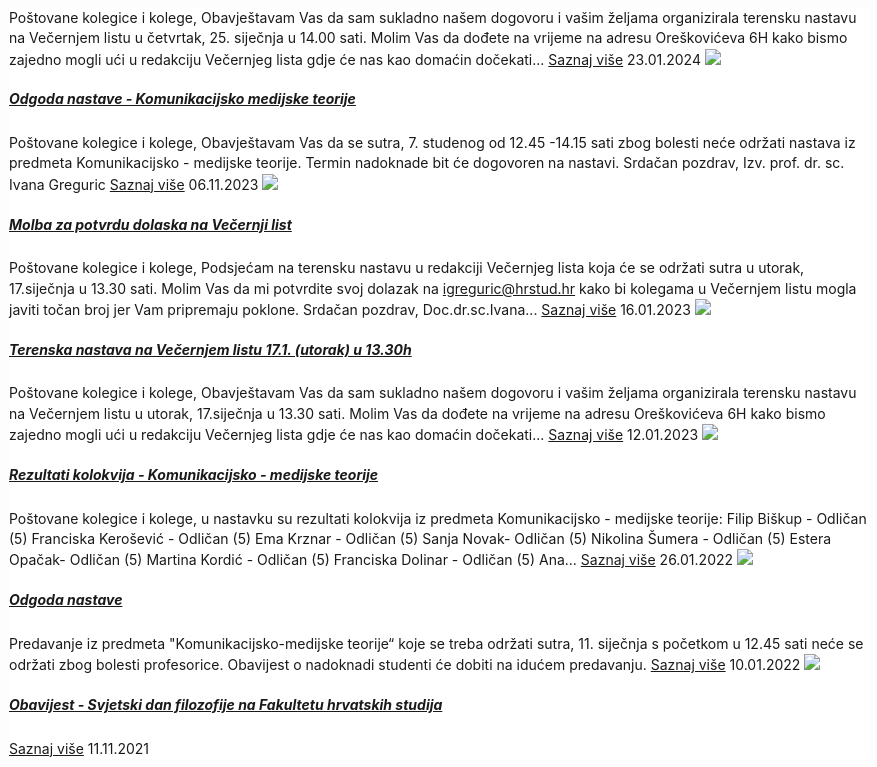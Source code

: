 Poštovane kolegice i kolege, Obavještavam Vas da sam sukladno našem dogovoru i vašim željama organizirala terensku nastavu na Večernjem listu u četvrtak, 25. siječnja u 14.00 sati. Molim Vas da dođete na vrijeme na adresu Oreškovićeva 6H kako bismo zajedno mogli ući u redakciju Večernjeg lista gdje će nas kao domaćin dočekati... 
[Saznaj više](https://www.fhs.hr/predmet/komteo?@=21m4o#news_121333)
23.01.2024
[ ![](https://www.fhs.hr/_pub/themes_static/hrstud2024/default/img/default_news.jpg) ](https://www.fhs.hr/predmet/komteo?@=21lju#news_121333)
#####  [Odgoda nastave - Komunikacijsko medijske teorije](https://www.fhs.hr/predmet/komteo?@=21lju#news_121333)
Poštovane kolegice i kolege, Obavještavam Vas da se sutra, 7. studenog od 12.45 -14.15 sati zbog bolesti neće održati nastava iz predmeta Komunikacijsko - medijske teorije. Termin nadoknade bit će dogovoren na nastavi. Srdačan pozdrav, Izv. prof. dr. sc. Ivana Greguric 
[Saznaj više](https://www.fhs.hr/predmet/komteo?@=21lju#news_121333)
06.11.2023
[ ![](https://www.fhs.hr/_pub/themes_static/hrstud2024/default/img/default_news.jpg) ](https://www.fhs.hr/predmet/komteo?@=21jpw#news_121333)
#####  [Molba za potvrdu dolaska na Večernji list](https://www.fhs.hr/predmet/komteo?@=21jpw#news_121333)
Poštovane kolegice i kolege, Podsjećam na terensku nastavu u redakciji Večernjeg lista koja će se održati sutra u utorak, 17.siječnja u 13.30 sati. Molim Vas da mi potvrdite svoj dolazak na igreguric@hrstud.hr kako bi kolegama u Večernjem listu mogla javiti točan broj jer Vam pripremaju poklone. Srdačan pozdrav, Doc.dr.sc.Ivana... 
[Saznaj više](https://www.fhs.hr/predmet/komteo?@=21jpw#news_121333)
16.01.2023
[ ![](https://www.fhs.hr/_pub/themes_static/hrstud2024/default/img/default_news.jpg) ](https://www.fhs.hr/predmet/komteo?@=21jp9#news_121333)
#####  [Terenska nastava na Večernjem listu 17.1. (utorak) u 13.30h](https://www.fhs.hr/predmet/komteo?@=21jp9#news_121333)
Poštovane kolegice i kolege, Obavještavam Vas da sam sukladno našem dogovoru i vašim željama organizirala terensku nastavu na Večernjem listu u utorak, 17.siječnja u 13.30 sati. Molim Vas da dođete na vrijeme na adresu Oreškovićeva 6H kako bismo zajedno mogli ući u redakciju Večernjeg lista gdje će nas kao domaćin dočekati... 
[Saznaj više](https://www.fhs.hr/predmet/komteo?@=21jp9#news_121333)
12.01.2023
[ ![](https://www.fhs.hr/_pub/themes_static/hrstud2024/default/img/default_news.jpg) ](https://www.fhs.hr/predmet/komteo?@=21h8k#news_121333)
#####  [Rezultati kolokvija - Komunikacijsko - medijske teorije](https://www.fhs.hr/predmet/komteo?@=21h8k#news_121333)
Poštovane kolegice i kolege, u nastavku su rezultati kolokvija iz predmeta Komunikacijsko - medijske teorije: Filip Biškup - Odličan (5) Franciska Kerošević - Odličan (5) Ema Krznar - Odličan (5) Sanja Novak- Odličan (5) Nikolina Šumera - Odličan (5) Estera Opačak- Odličan (5) Martina Kordić - Odličan (5) Franciska Dolinar - Odličan (5) Ana... 
[Saznaj više](https://www.fhs.hr/predmet/komteo?@=21h8k#news_121333)
26.01.2022
[ ![](https://www.fhs.hr/_pub/themes_static/hrstud2024/default/img/default_news.jpg) ](https://www.fhs.hr/predmet/komteo?@=21h1h#news_121333)
#####  [Odgoda nastave](https://www.fhs.hr/predmet/komteo?@=21h1h#news_121333)
Predavanje iz predmeta "Komunikacijsko-medijske teorije“ koje se treba održati sutra, 11. siječnja s početkom u 12.45 sati neće se održati zbog bolesti profesorice. Obavijest o nadoknadi studenti će dobiti na idućem predavanju. 
[Saznaj više](https://www.fhs.hr/predmet/komteo?@=21h1h#news_121333)
10.01.2022
[ ![](https://www.fhs.hr/_pub/themes_static/hrstud2024/default/img/default_news.jpg) ](https://www.fhs.hr/predmet/komteo?@=21gn6#news_121333)
#####  [Obavijest - Svjetski dan filozofije na Fakultetu hrvatskih studija](https://www.fhs.hr/predmet/komteo?@=21gn6#news_121333)
[Saznaj više](https://www.fhs.hr/predmet/komteo?@=21gn6#news_121333)
11.11.2021